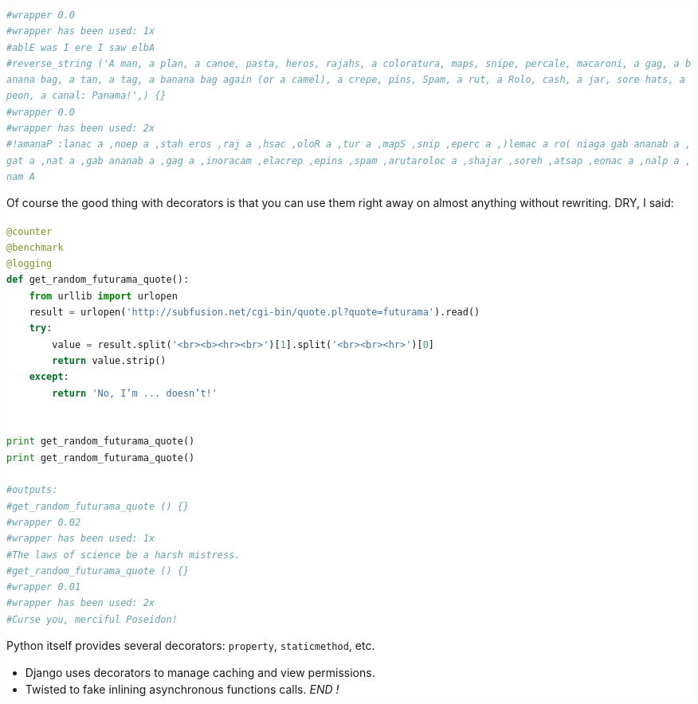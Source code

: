 ```python
#wrapper 0.0
#wrapper has been used: 1x 
#ablE was I ere I saw elbA
#reverse_string ('A man, a plan, a canoe, pasta, heros, rajahs, a coloratura, maps, snipe, percale, macaroni, a gag, a banana bag, a tan, a tag, a banana bag again (or a camel), a crepe, pins, Spam, a rut, a Rolo, cash, a jar, sore hats, a peon, a canal: Panama!',) {}
#wrapper 0.0
#wrapper has been used: 2x
#!amanaP :lanac a ,noep a ,stah eros ,raj a ,hsac ,oloR a ,tur a ,mapS ,snip ,eperc a ,)lemac a ro( niaga gab ananab a ,gat a ,nat a ,gab ananab a ,gag a ,inoracam ,elacrep ,epins ,spam ,arutaroloc a ,shajar ,soreh ,atsap ,eonac a ,nalp a ,nam A
```

Of course the good thing with decorators is that you can use them right away on almost anything without rewriting. DRY, I said:

```python
@counter
@benchmark
@logging
def get_random_futurama_quote():
    from urllib import urlopen
    result = urlopen('http://subfusion.net/cgi-bin/quote.pl?quote=futurama').read()
    try:
        value = result.split('<br><b><hr><br>')[1].split('<br><br><hr>')[0]
        return value.strip()
    except:
        return 'No, I’m ... doesn’t!'

    
print get_random_futurama_quote()
print get_random_futurama_quote()

#outputs:
#get_random_futurama_quote () {}
#wrapper 0.02
#wrapper has been used: 1x
#The laws of science be a harsh mistress.
#get_random_futurama_quote () {}
#wrapper 0.01
#wrapper has been used: 2x
#Curse you, merciful Poseidon!
```

Python itself provides several decorators: `property`, `staticmethod`, etc. 

- Django uses decorators to manage caching and view permissions. 
- Twisted to fake inlining asynchronous functions calls.
*END !*
 
